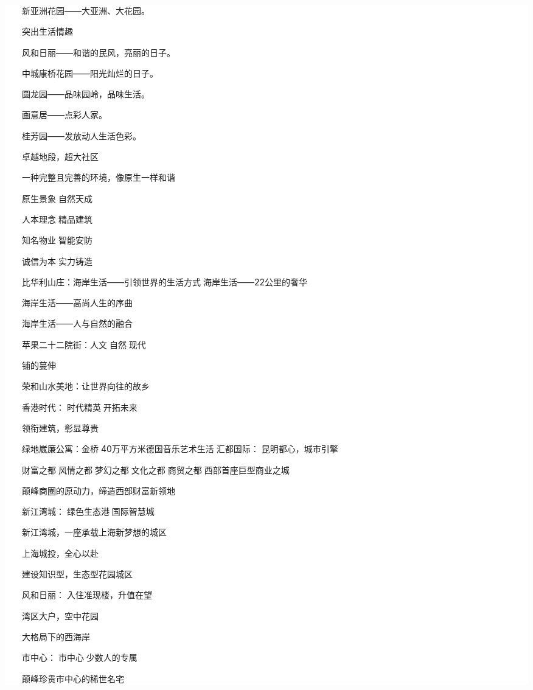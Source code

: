 　　新亚洲花园——大亚洲、大花园。

　　突出生活情趣

　　风和日丽——和谐的民风，亮丽的日子。

　　中城康桥花园——阳光灿烂的日子。

　　圆龙园——品味园岭，品味生活。

　　画意居——点彩人家。

　　桂芳园——发放动人生活色彩。

　　卓越地段，超大社区

　　一种完整且完善的环境，像原生一样和谐

　　原生景象 自然天成

　　人本理念 精品建筑

　　知名物业 智能安防

　　诚信为本 实力铸造

　　比华利山庄：海岸生活――引领世界的生活方式 海岸生活――22公里的奢华

　　海岸生活――高尚人生的序曲

　　海岸生活――人与自然的融合

　　苹果二十二院街：人文 自然 现代

　　铺的蔓伸

　　荣和山水美地：让世界向往的故乡

　　香港时代： 时代精英 开拓未来

　　领衔建筑，彰显尊贵

　　绿地崴廉公寓：金桥 40万平方米德国音乐艺术生活 汇都国际： 昆明都心，城市引擎

　　财富之都 风情之都 梦幻之都 文化之都 商贸之都 西部首座巨型商业之城

　　颠峰商圈的原动力，缔造西部财富新领地

　　新江湾城： 绿色生态港 国际智慧城

　　新江湾城，一座承载上海新梦想的城区

　　上海城投，全心以赴

　　建设知识型，生态型花园城区

　　风和日丽： 入住准现楼，升值在望

　　湾区大户，空中花园

　　大格局下的西海岸

　　市中心： 市中心 少数人的专属

　　颠峰珍贵市中心的稀世名宅

